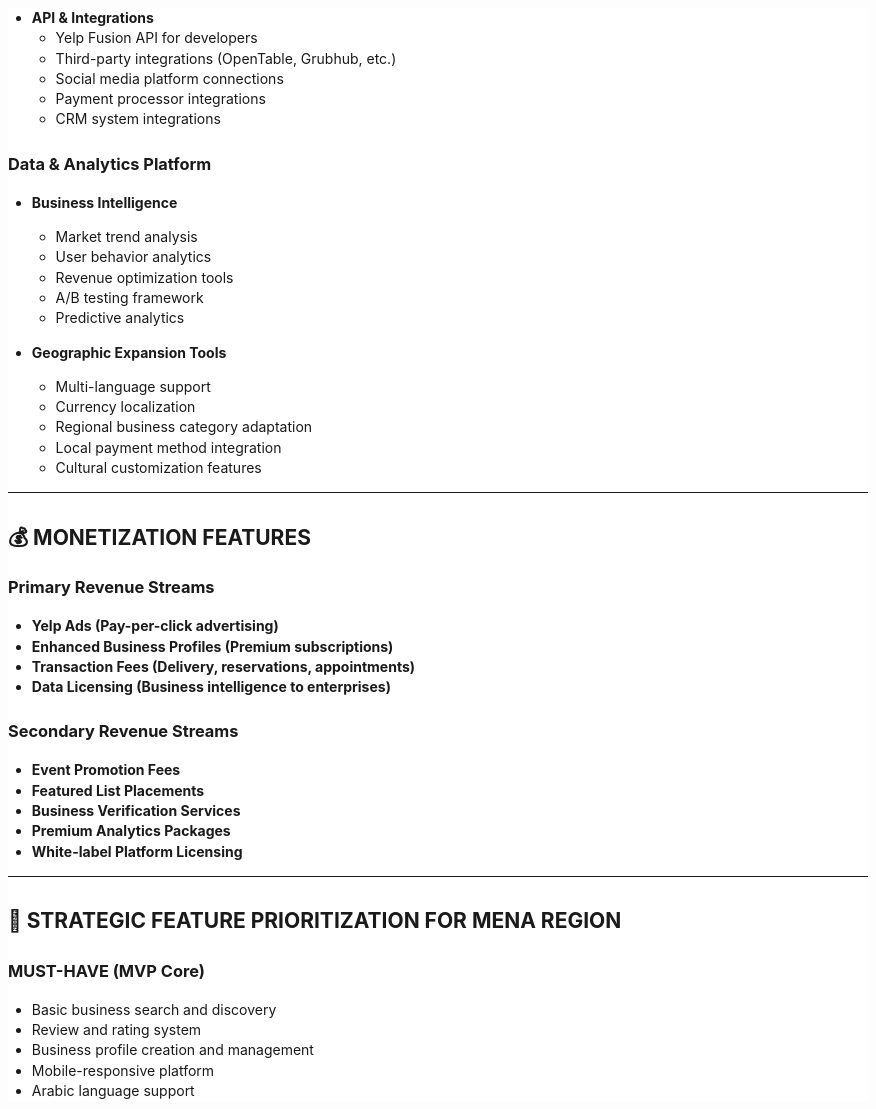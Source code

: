 - **API & Integrations**
  - Yelp Fusion API for developers
  - Third-party integrations (OpenTable, Grubhub, etc.)
  - Social media platform connections
  - Payment processor integrations
  - CRM system integrations

### Data & Analytics Platform
- **Business Intelligence**
  - Market trend analysis
  - User behavior analytics
  - Revenue optimization tools
  - A/B testing framework
  - Predictive analytics

- **Geographic Expansion Tools**
  - Multi-language support
  - Currency localization
  - Regional business category adaptation
  - Local payment method integration
  - Cultural customization features

---

## 💰 MONETIZATION FEATURES

### Primary Revenue Streams
- **Yelp Ads (Pay-per-click advertising)**
- **Enhanced Business Profiles (Premium subscriptions)**
- **Transaction Fees (Delivery, reservations, appointments)**
- **Data Licensing (Business intelligence to enterprises)**

### Secondary Revenue Streams
- **Event Promotion Fees**
- **Featured List Placements**
- **Business Verification Services**
- **Premium Analytics Packages**
- **White-label Platform Licensing**

---

## 🎯 STRATEGIC FEATURE PRIORITIZATION FOR MENA REGION

### MUST-HAVE (MVP Core)
- Basic business search and discovery
- Review and rating system
- Business profile creation and management
- Mobile-responsive platform
- Arabic language support
